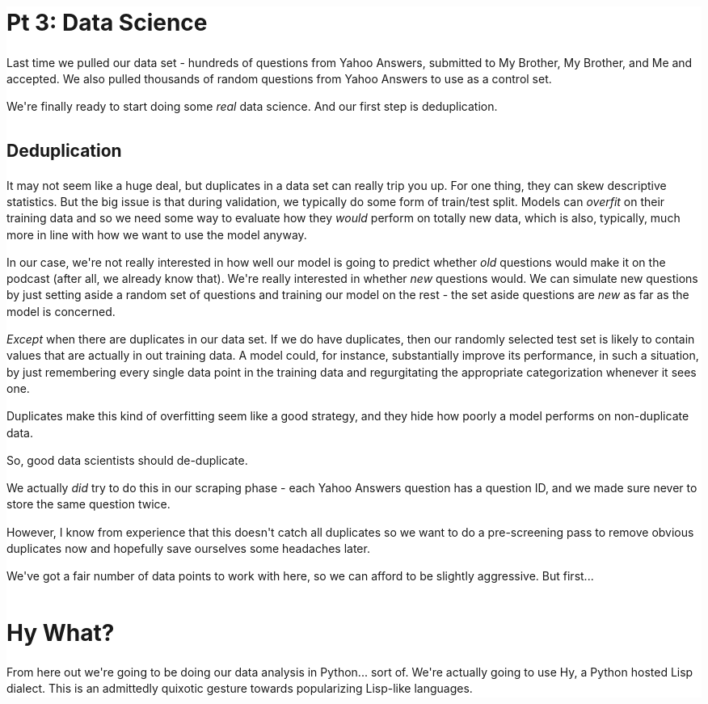 Pt 3: Data Science
==================

Last time we pulled our data set - hundreds of questions from Yahoo
Answers, submitted to My Brother, My Brother, and Me and accepted. We
also pulled thousands of random questions from Yahoo Answers to use as
a control set. 

We're finally ready to start doing some _real_ data science. And our
first step is deduplication.

Deduplication
-------------

It may not seem like a huge deal, but duplicates in a data set can
really trip you up. For one thing, they can skew descriptive
statistics. But the big issue is that during validation, we typically
do some form of train/test split. Models can _overfit_ on their
training data and so we need some way to evaluate how they _would_
perform on totally new data, which is also, typically, much more in
line with how we want to use the model anyway.

In our case, we're not really interested in how well our model is
going to predict whether _old_ questions would make it on the podcast
(after all, we already know that). We're really interested in whether
_new_ questions would. We can simulate new questions by just setting
aside a random set of questions and training our model on the rest -
the set aside questions are _new_ as far as the model is concerned.

_Except_ when there are duplicates in our data set. If we do have
duplicates, then our randomly selected test set is likely to contain
values that are actually in out training data. A model could, for
instance, substantially improve its performance, in such a situation,
by just remembering every single data point in the training data and
regurgitating the appropriate categorization whenever it sees one. 

Duplicates make this kind of overfitting seem like a good strategy,
and they hide how poorly a model performs on non-duplicate data.

So, good data scientists should de-duplicate. 

We actually _did_ try to do this in our scraping phase - each Yahoo
Answers question has a question ID, and we made sure never to store
the same question twice.

However, I know from experience that this doesn't catch all duplicates
so we want to do a pre-screening pass to remove obvious duplicates now
and hopefully save ourselves some headaches later. 

We've got a fair number of data points to work with here, so we can
afford to be slightly aggressive. But first...

Hy What?
========

From here out we're going to be doing our data analysis in
Python... sort of. We're actually going to use Hy, a Python hosted
Lisp dialect. This is an admittedly quixotic gesture towards
popularizing Lisp-like languages.
